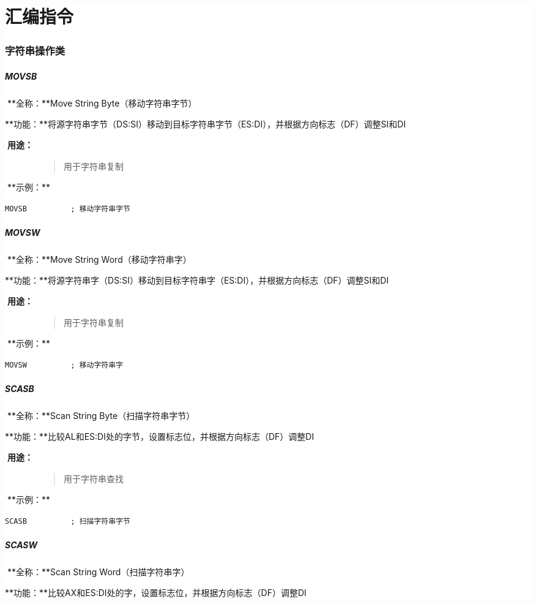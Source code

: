 # 汇编指令

### **字符串操作类**

##### MOVSB

​	**全称：**Move String Byte（移动字符串字节）

​	**功能：**将源字符串字节（DS:SI）移动到目标字符串字节（ES:DI），并根据方向标志（DF）调整SI和DI

​	**用途：**

<blockquote style="margin-left: 80px;">
用于字符串复制
</blockquote>
​	**示例：**

```assembly
MOVSB          ; 移动字符串字节
```

##### MOVSW

​	**全称：**Move String Word（移动字符串字）

​	**功能：**将源字符串字（DS:SI）移动到目标字符串字（ES:DI），并根据方向标志（DF）调整SI和DI

​	**用途：**

<blockquote style="margin-left: 80px;">
用于字符串复制
</blockquote>
​	**示例：**

```assembly
MOVSW          ; 移动字符串字
```
##### SCASB

​	**全称：**Scan String Byte（扫描字符串字节）

​	**功能：**比较AL和ES:DI处的字节，设置标志位，并根据方向标志（DF）调整DI

​	**用途：**

<blockquote style="margin-left: 80px;">
用于字符串查找
</blockquote>
​	**示例：**

```assembly
SCASB          ; 扫描字符串字节
```
##### SCASW

​	**全称：**Scan String Word（扫描字符串字）

​	**功能：**比较AX和ES:DI处的字，设置标志位，并根据方向标志（DF）调整DI
